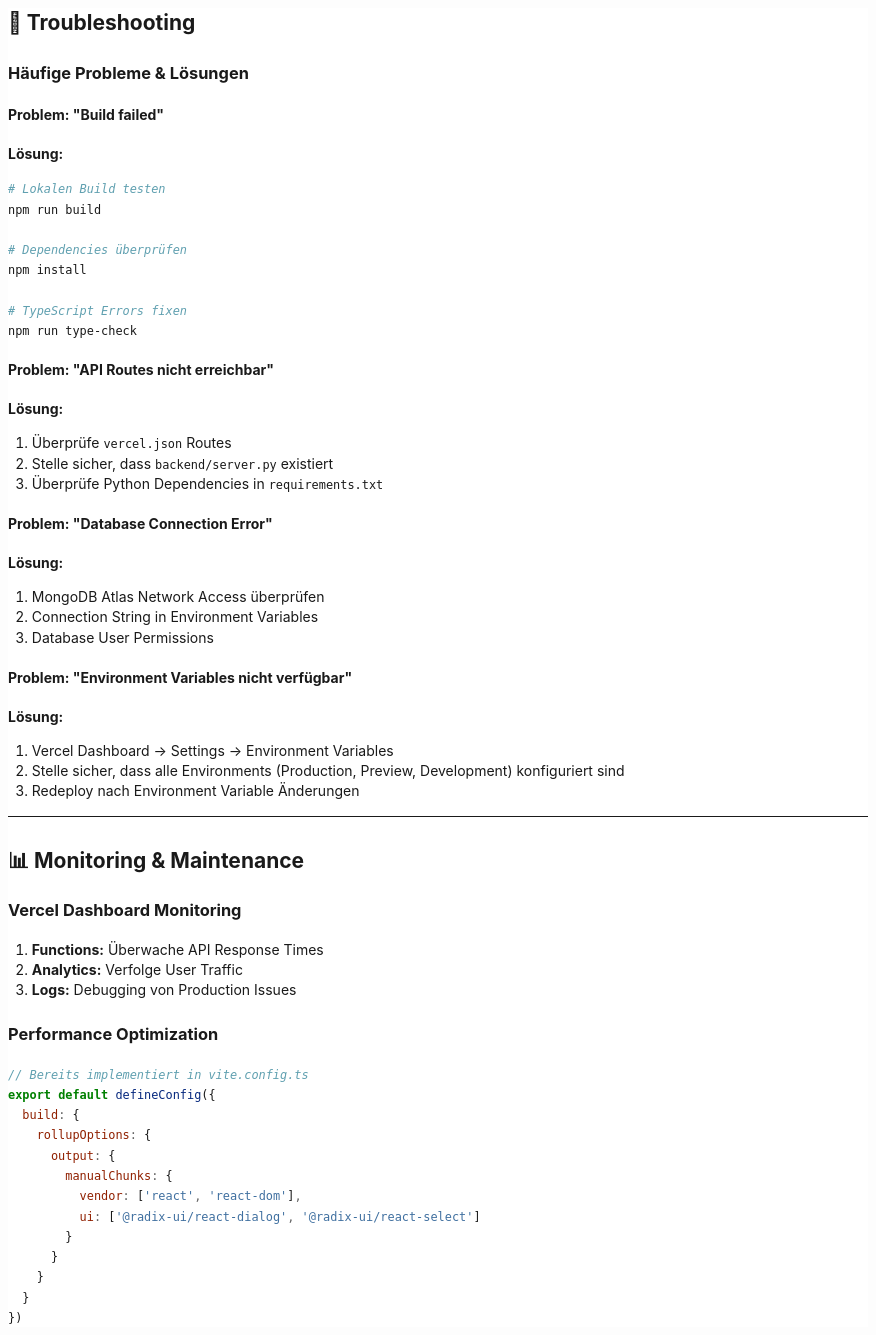 
## 🐛 Troubleshooting

### Häufige Probleme & Lösungen

#### Problem: "Build failed"
**Lösung:**
```bash
# Lokalen Build testen
npm run build

# Dependencies überprüfen
npm install

# TypeScript Errors fixen
npm run type-check
```

#### Problem: "API Routes nicht erreichbar"
**Lösung:**
1. Überprüfe `vercel.json` Routes
2. Stelle sicher, dass `backend/server.py` existiert
3. Überprüfe Python Dependencies in `requirements.txt`

#### Problem: "Database Connection Error"
**Lösung:**
1. MongoDB Atlas Network Access überprüfen
2. Connection String in Environment Variables
3. Database User Permissions

#### Problem: "Environment Variables nicht verfügbar"
**Lösung:**
1. Vercel Dashboard → Settings → Environment Variables
2. Stelle sicher, dass alle Environments (Production, Preview, Development) konfiguriert sind
3. Redeploy nach Environment Variable Änderungen

---

## 📊 Monitoring & Maintenance

### Vercel Dashboard Monitoring
1. **Functions:** Überwache API Response Times
2. **Analytics:** Verfolge User Traffic
3. **Logs:** Debugging von Production Issues

### Performance Optimization
```javascript
// Bereits implementiert in vite.config.ts
export default defineConfig({
  build: {
    rollupOptions: {
      output: {
        manualChunks: {
          vendor: ['react', 'react-dom'],
          ui: ['@radix-ui/react-dialog', '@radix-ui/react-select']
        }
      }
    }
  }
})
```
